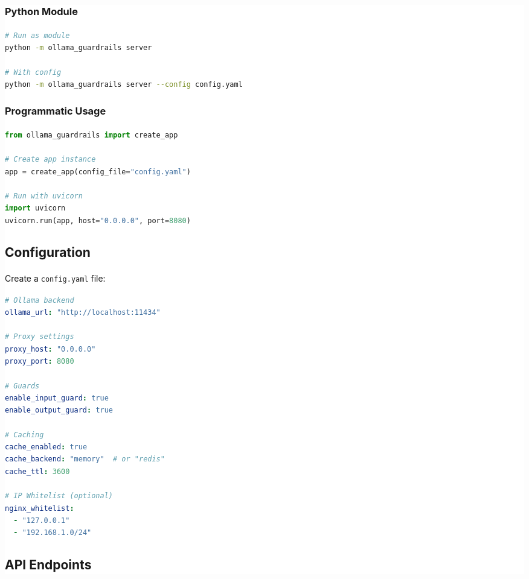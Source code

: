 ### Python Module

```bash
# Run as module
python -m ollama_guardrails server

# With config
python -m ollama_guardrails server --config config.yaml
```

### Programmatic Usage

```python
from ollama_guardrails import create_app

# Create app instance
app = create_app(config_file="config.yaml")

# Run with uvicorn
import uvicorn
uvicorn.run(app, host="0.0.0.0", port=8080)
```

## Configuration

Create a `config.yaml` file:

```yaml
# Ollama backend
ollama_url: "http://localhost:11434"

# Proxy settings
proxy_host: "0.0.0.0"
proxy_port: 8080

# Guards
enable_input_guard: true
enable_output_guard: true

# Caching
cache_enabled: true
cache_backend: "memory"  # or "redis"
cache_ttl: 3600

# IP Whitelist (optional)
nginx_whitelist:
  - "127.0.0.1"
  - "192.168.1.0/24"
```

## API Endpoints
